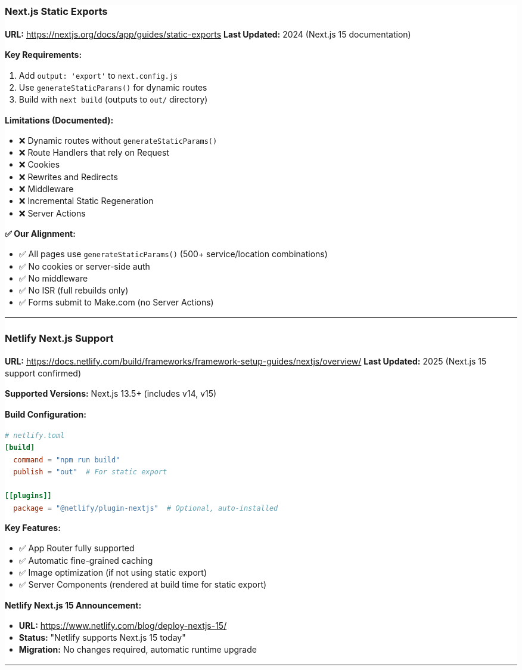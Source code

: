 ### Next.js Static Exports

**URL:** https://nextjs.org/docs/app/guides/static-exports
**Last Updated:** 2024 (Next.js 15 documentation)

**Key Requirements:**
1. Add `output: 'export'` to `next.config.js`
2. Use `generateStaticParams()` for dynamic routes
3. Build with `next build` (outputs to `out/` directory)

**Limitations (Documented):**
- ❌ Dynamic routes without `generateStaticParams()`
- ❌ Route Handlers that rely on Request
- ❌ Cookies
- ❌ Rewrites and Redirects
- ❌ Middleware
- ❌ Incremental Static Regeneration
- ❌ Server Actions

**✅ Our Alignment:**
- ✅ All pages use `generateStaticParams()` (500+ service/location combinations)
- ✅ No cookies or server-side auth
- ✅ No middleware
- ✅ No ISR (full rebuilds only)
- ✅ Forms submit to Make.com (no Server Actions)

---

### Netlify Next.js Support

**URL:** https://docs.netlify.com/build/frameworks/framework-setup-guides/nextjs/overview/
**Last Updated:** 2025 (Next.js 15 support confirmed)

**Supported Versions:** Next.js 13.5+ (includes v14, v15)

**Build Configuration:**
```toml
# netlify.toml
[build]
  command = "npm run build"
  publish = "out"  # For static export

[[plugins]]
  package = "@netlify/plugin-nextjs"  # Optional, auto-installed
```

**Key Features:**
- ✅ App Router fully supported
- ✅ Automatic fine-grained caching
- ✅ Image optimization (if not using static export)
- ✅ Server Components (rendered at build time for static export)

**Netlify Next.js 15 Announcement:**
- **URL:** https://www.netlify.com/blog/deploy-nextjs-15/
- **Status:** "Netlify supports Next.js 15 today"
- **Migration:** No changes required, automatic runtime upgrade

---